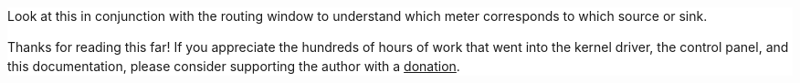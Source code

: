 Look at this in conjunction with the routing window to understand
which meter corresponds to which source or sink.

Thanks for reading this far! If you appreciate the hundreds of hours
of work that went into the kernel driver, the control panel, and this
documentation, please consider supporting the author with a
[donation](../README.md#donations).
